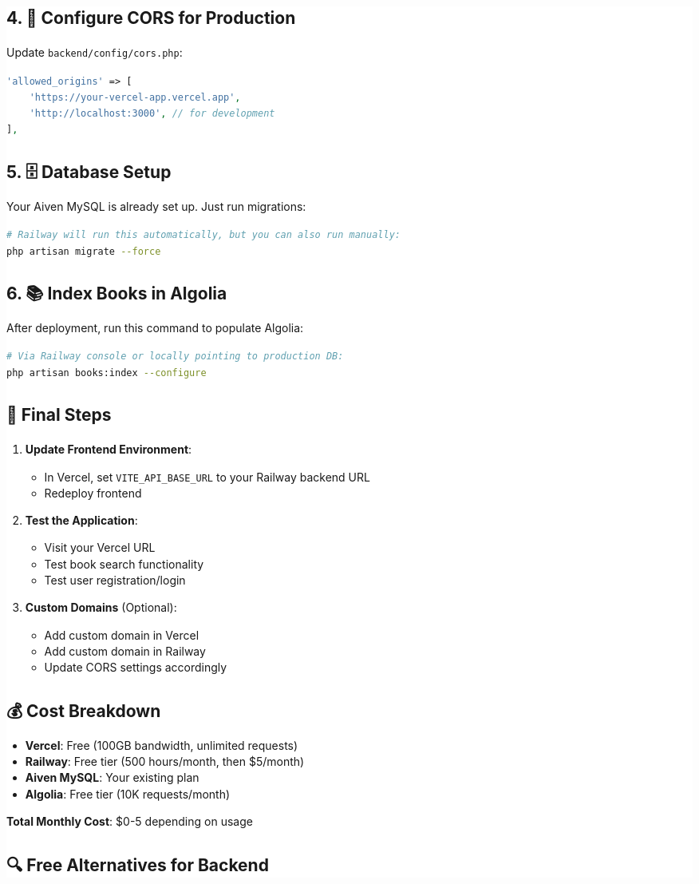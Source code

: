 ## 4. 🔧 Configure CORS for Production

Update `backend/config/cors.php`:
```php
'allowed_origins' => [
    'https://your-vercel-app.vercel.app',
    'http://localhost:3000', // for development
],
```

## 5. 🗄️ Database Setup

Your Aiven MySQL is already set up. Just run migrations:
```bash
# Railway will run this automatically, but you can also run manually:
php artisan migrate --force
```

## 6. 📚 Index Books in Algolia

After deployment, run this command to populate Algolia:
```bash
# Via Railway console or locally pointing to production DB:
php artisan books:index --configure
```

## 🎉 Final Steps

1. **Update Frontend Environment**:
   - In Vercel, set `VITE_API_BASE_URL` to your Railway backend URL
   - Redeploy frontend

2. **Test the Application**:
   - Visit your Vercel URL
   - Test book search functionality
   - Test user registration/login

3. **Custom Domains** (Optional):
   - Add custom domain in Vercel
   - Add custom domain in Railway
   - Update CORS settings accordingly

## 💰 Cost Breakdown

- **Vercel**: Free (100GB bandwidth, unlimited requests)
- **Railway**: Free tier (500 hours/month, then $5/month)
- **Aiven MySQL**: Your existing plan
- **Algolia**: Free tier (10K requests/month)

**Total Monthly Cost**: $0-5 depending on usage

## 🔍 Free Alternatives for Backend
